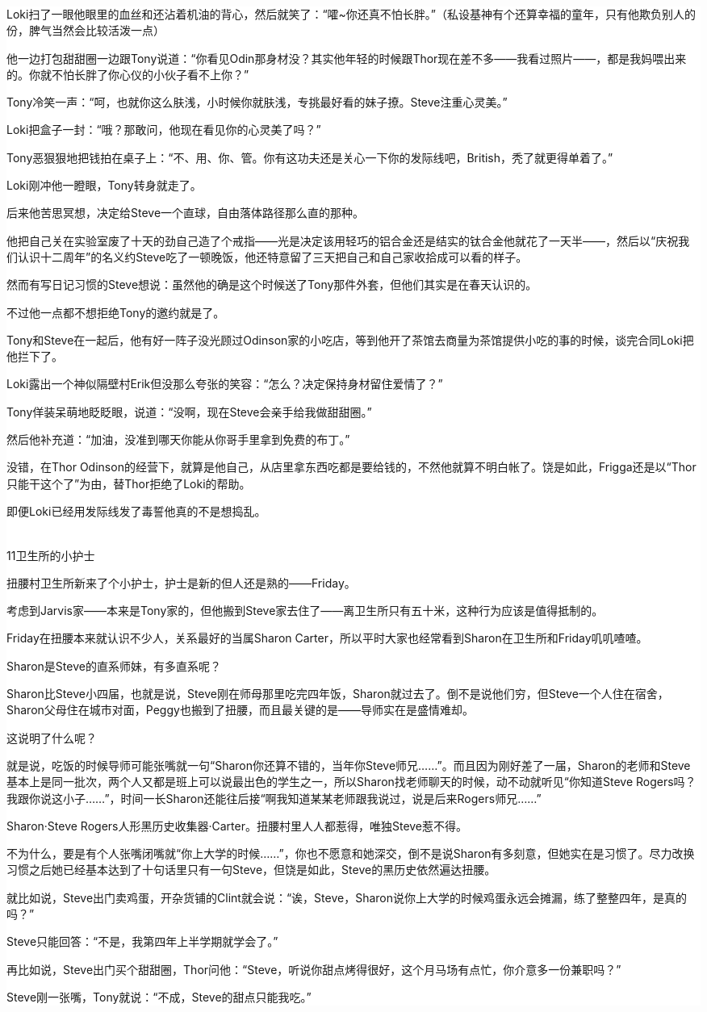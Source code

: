 Loki扫了一眼他眼里的血丝和还沾着机油的背心，然后就笑了：“嚯~你还真不怕长胖。”（私设基神有个还算幸福的童年，只有他欺负别人的份，脾气当然会比较活泼一点）

他一边打包甜甜圈一边跟Tony说道：“你看见Odin那身材没？其实他年轻的时候跟Thor现在差不多——我看过照片——，都是我妈喂出来的。你就不怕长胖了你心仪的小伙子看不上你？”

Tony冷笑一声：“呵，也就你这么肤浅，小时候你就肤浅，专挑最好看的妹子撩。Steve注重心灵美。”

Loki把盒子一封：“哦？那敢问，他现在看见你的心灵美了吗？”

Tony恶狠狠地把钱拍在桌子上：“不、用、你、管。你有这功夫还是关心一下你的发际线吧，British，秃了就更得单着了。”

Loki刚冲他一瞪眼，Tony转身就走了。

后来他苦思冥想，决定给Steve一个直球，自由落体路径那么直的那种。

他把自己关在实验室废了十天的劲自己造了个戒指——光是决定该用轻巧的铝合金还是结实的钛合金他就花了一天半——，然后以“庆祝我们认识十二周年”的名义约Steve吃了一顿晚饭，他还特意留了三天把自己和自己家收拾成可以看的样子。

然而有写日记习惯的Steve想说：虽然他的确是这个时候送了Tony那件外套，但他们其实是在春天认识的。

不过他一点都不想拒绝Tony的邀约就是了。

Tony和Steve在一起后，他有好一阵子没光顾过Odinson家的小吃店，等到他开了茶馆去商量为茶馆提供小吃的事的时候，谈完合同Loki把他拦下了。

Loki露出一个神似隔壁村Erik但没那么夸张的笑容：“怎么？决定保持身材留住爱情了？”

Tony佯装呆萌地眨眨眼，说道：“没啊，现在Steve会亲手给我做甜甜圈。”

然后他补充道：“加油，没准到哪天你能从你哥手里拿到免费的布丁。”

没错，在Thor Odinson的经营下，就算是他自己，从店里拿东西吃都是要给钱的，不然他就算不明白帐了。饶是如此，Frigga还是以“Thor只能干这个了”为由，替Thor拒绝了Loki的帮助。

即便Loki已经用发际线发了毒誓他真的不是想捣乱。

<br>
11卫生所的小护士

扭腰村卫生所新来了个小护士，护士是新的但人还是熟的——Friday。

考虑到Jarvis家——本来是Tony家的，但他搬到Steve家去住了——离卫生所只有五十米，这种行为应该是值得抵制的。

Friday在扭腰本来就认识不少人，关系最好的当属Sharon Carter，所以平时大家也经常看到Sharon在卫生所和Friday叽叽喳喳。

Sharon是Steve的直系师妹，有多直系呢？

Sharon比Steve小四届，也就是说，Steve刚在师母那里吃完四年饭，Sharon就过去了。倒不是说他们穷，但Steve一个人住在宿舍，Sharon父母住在城市对面，Peggy也搬到了扭腰，而且最关键的是——导师实在是盛情难却。

这说明了什么呢？

就是说，吃饭的时候导师可能张嘴就一句“Sharon你还算不错的，当年你Steve师兄……”。而且因为刚好差了一届，Sharon的老师和Steve基本上是同一批次，两个人又都是班上可以说最出色的学生之一，所以Sharon找老师聊天的时候，动不动就听见“你知道Steve Rogers吗？我跟你说这小子……”，时间一长Sharon还能往后接“啊我知道某某老师跟我说过，说是后来Rogers师兄……”

Sharon·Steve Rogers人形黑历史收集器·Carter。扭腰村里人人都惹得，唯独Steve惹不得。

不为什么，要是有个人张嘴闭嘴就“你上大学的时候……”，你也不愿意和她深交，倒不是说Sharon有多刻意，但她实在是习惯了。尽力改换习惯之后她已经基本达到了十句话里只有一句Steve，但饶是如此，Steve的黑历史依然遍达扭腰。

就比如说，Steve出门卖鸡蛋，开杂货铺的Clint就会说：“诶，Steve，Sharon说你上大学的时候鸡蛋永远会摊漏，练了整整四年，是真的吗？”

Steve只能回答：“不是，我第四年上半学期就学会了。”

再比如说，Steve出门买个甜甜圈，Thor问他：“Steve，听说你甜点烤得很好，这个月马场有点忙，你介意多一份兼职吗？”

Steve刚一张嘴，Tony就说：“不成，Steve的甜点只能我吃。”
